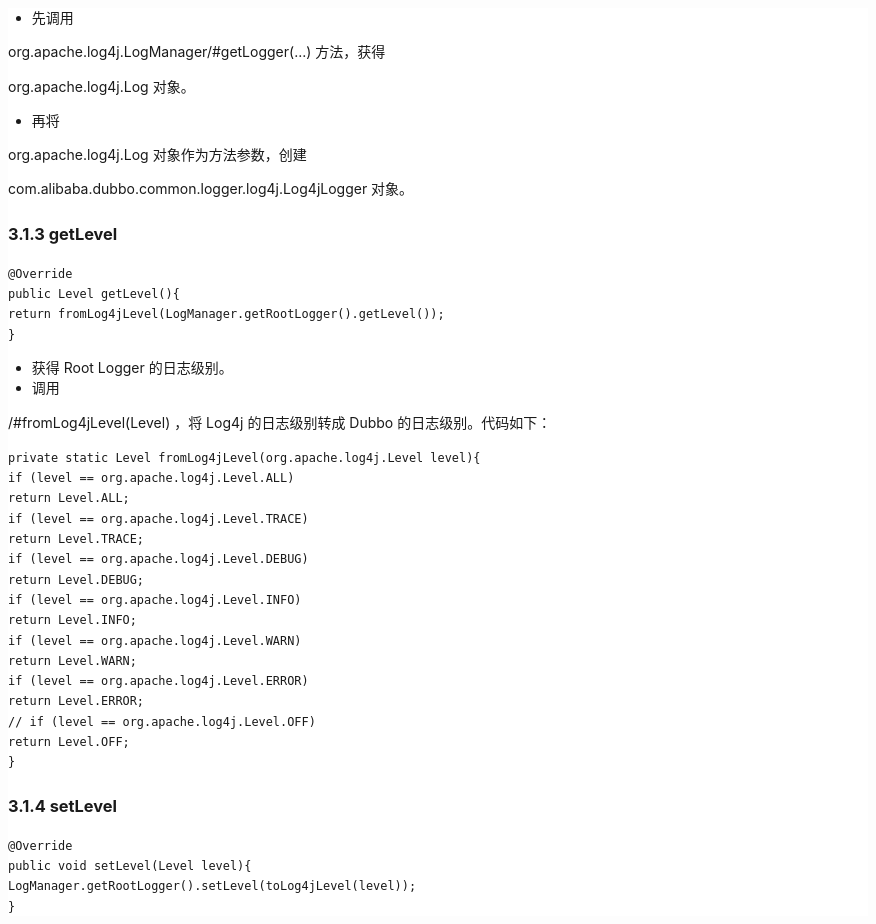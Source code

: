 - 先调用

org.apache.log4j.LogManager/#getLogger(...)
方法，获得

org.apache.log4j.Log
对象。

- 再将

org.apache.log4j.Log
对象作为方法参数，创建

com.alibaba.dubbo.common.logger.log4j.Log4jLogger
对象。

### 3.1.3 getLevel

```
@Override
public Level getLevel(){
return fromLog4jLevel(LogManager.getRootLogger().getLevel());
}
```

- 获得 Root Logger 的日志级别。
- 调用

/#fromLog4jLevel(Level)
，将 Log4j 的日志级别转成 Dubbo 的日志级别。代码如下：

```
private static Level fromLog4jLevel(org.apache.log4j.Level level){
if (level == org.apache.log4j.Level.ALL)
return Level.ALL;
if (level == org.apache.log4j.Level.TRACE)
return Level.TRACE;
if (level == org.apache.log4j.Level.DEBUG)
return Level.DEBUG;
if (level == org.apache.log4j.Level.INFO)
return Level.INFO;
if (level == org.apache.log4j.Level.WARN)
return Level.WARN;
if (level == org.apache.log4j.Level.ERROR)
return Level.ERROR;
// if (level == org.apache.log4j.Level.OFF)
return Level.OFF;
}
```

### 3.1.4 setLevel

```
@Override
public void setLevel(Level level){
LogManager.getRootLogger().setLevel(toLog4jLevel(level));
}
```
